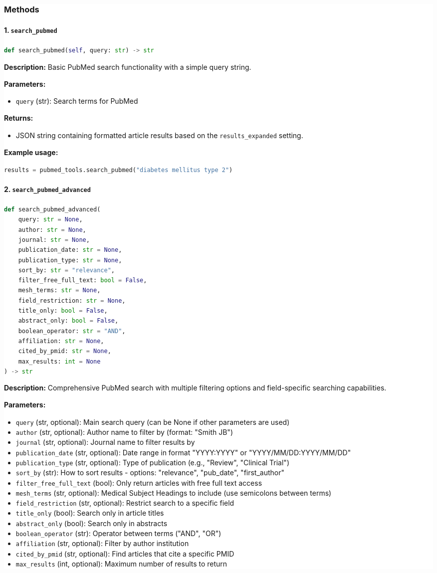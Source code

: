 ### Methods

#### 1. `search_pubmed`

```python
def search_pubmed(self, query: str) -> str
```

**Description:** Basic PubMed search functionality with a simple query string.

**Parameters:**
- `query` (str): Search terms for PubMed

**Returns:**
- JSON string containing formatted article results based on the `results_expanded` setting.

**Example usage:**
```python
results = pubmed_tools.search_pubmed("diabetes mellitus type 2")
```

#### 2. `search_pubmed_advanced`

```python
def search_pubmed_advanced(
    query: str = None,
    author: str = None,
    journal: str = None,
    publication_date: str = None,
    publication_type: str = None,
    sort_by: str = "relevance",
    filter_free_full_text: bool = False,
    mesh_terms: str = None,
    field_restriction: str = None,
    title_only: bool = False,
    abstract_only: bool = False,
    boolean_operator: str = "AND",
    affiliation: str = None,
    cited_by_pmid: str = None,
    max_results: int = None
) -> str
```

**Description:** Comprehensive PubMed search with multiple filtering options and field-specific searching capabilities.

**Parameters:**
- `query` (str, optional): Main search query (can be None if other parameters are used)
- `author` (str, optional): Author name to filter by (format: "Smith JB")
- `journal` (str, optional): Journal name to filter results by
- `publication_date` (str, optional): Date range in format "YYYY:YYYY" or "YYYY/MM/DD:YYYY/MM/DD"
- `publication_type` (str, optional): Type of publication (e.g., "Review", "Clinical Trial")
- `sort_by` (str): How to sort results - options: "relevance", "pub_date", "first_author"
- `filter_free_full_text` (bool): Only return articles with free full text access
- `mesh_terms` (str, optional): Medical Subject Headings to include (use semicolons between terms)
- `field_restriction` (str, optional): Restrict search to a specific field
- `title_only` (bool): Search only in article titles
- `abstract_only` (bool): Search only in abstracts
- `boolean_operator` (str): Operator between terms ("AND", "OR")
- `affiliation` (str, optional): Filter by author institution
- `cited_by_pmid` (str, optional): Find articles that cite a specific PMID
- `max_results` (int, optional): Maximum number of results to return
